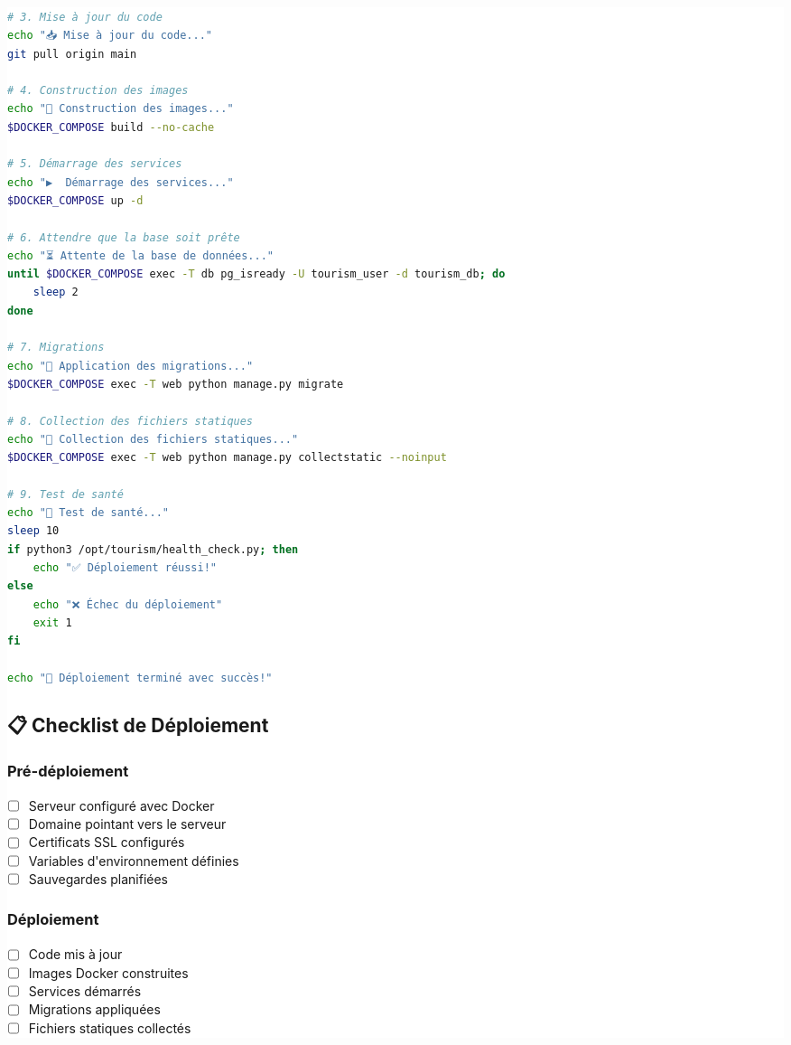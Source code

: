 ```bash
# 3. Mise à jour du code
echo "📥 Mise à jour du code..."
git pull origin main

# 4. Construction des images
echo "🔨 Construction des images..."
$DOCKER_COMPOSE build --no-cache

# 5. Démarrage des services
echo "▶️  Démarrage des services..."
$DOCKER_COMPOSE up -d

# 6. Attendre que la base soit prête
echo "⏳ Attente de la base de données..."
until $DOCKER_COMPOSE exec -T db pg_isready -U tourism_user -d tourism_db; do
    sleep 2
done

# 7. Migrations
echo "🔄 Application des migrations..."
$DOCKER_COMPOSE exec -T web python manage.py migrate

# 8. Collection des fichiers statiques
echo "📁 Collection des fichiers statiques..."
$DOCKER_COMPOSE exec -T web python manage.py collectstatic --noinput

# 9. Test de santé
echo "🏥 Test de santé..."
sleep 10
if python3 /opt/tourism/health_check.py; then
    echo "✅ Déploiement réussi!"
else
    echo "❌ Échec du déploiement"
    exit 1
fi

echo "🎉 Déploiement terminé avec succès!"
```

## 📋 Checklist de Déploiement

### Pré-déploiement
- [ ] Serveur configuré avec Docker
- [ ] Domaine pointant vers le serveur
- [ ] Certificats SSL configurés
- [ ] Variables d'environnement définies
- [ ] Sauvegardes planifiées

### Déploiement
- [ ] Code mis à jour
- [ ] Images Docker construites
- [ ] Services démarrés
- [ ] Migrations appliquées
- [ ] Fichiers statiques collectés
